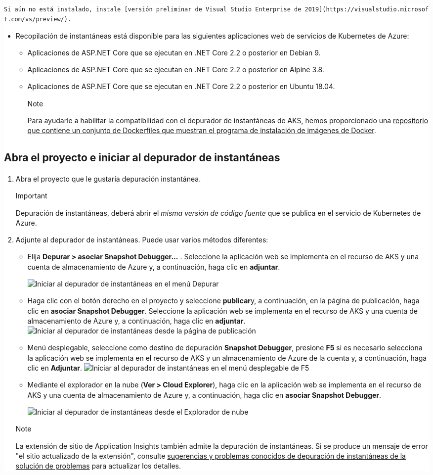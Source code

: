     Si aún no está instalado, instale [versión preliminar de Visual Studio Enterprise de 2019](https://visualstudio.microsoft.com/vs/preview/).

* Recopilación de instantáneas está disponible para las siguientes aplicaciones web de servicios de Kubernetes de Azure:
  * Aplicaciones de ASP.NET Core que se ejecutan en .NET Core 2.2 o posterior en Debian 9.
  * Aplicaciones de ASP.NET Core que se ejecutan en .NET Core 2.2 o posterior en Alpine 3.8.
  * Aplicaciones de ASP.NET Core que se ejecutan en .NET Core 2.2 o posterior en Ubuntu 18.04.

    > [!NOTE]
    > Para ayudarle a habilitar la compatibilidad con el depurador de instantáneas de AKS, hemos proporcionado una [repositorio que contiene un conjunto de Dockerfiles que muestran el programa de instalación de imágenes de Docker](https://github.com/Microsoft/vssnapshotdebugger-docker).

## <a name="open-your-project-and-start-the-snapshot-debugger"></a>Abra el proyecto e iniciar al depurador de instantáneas

1. Abra el proyecto que le gustaría depuración instantánea.

    > [!IMPORTANT]
    > Depuración de instantáneas, deberá abrir el *misma versión de código fuente* que se publica en el servicio de Kubernetes de Azure.

1. Adjunte al depurador de instantáneas. Puede usar varios métodos diferentes:

    * Elija **Depurar > asociar Snapshot Debugger...** . Seleccione la aplicación web se implementa en el recurso de AKS y una cuenta de almacenamiento de Azure y, a continuación, haga clic en **adjuntar**.
  
      ![Iniciar al depurador de instantáneas en el menú Depurar](../debugger/media/snapshot-debug-menu-attach.png)

    * Haga clic con el botón derecho en el proyecto y seleccione **publicar**y, a continuación, en la página de publicación, haga clic en **asociar Snapshot Debugger**. Seleccione la aplicación web se implementa en el recurso de AKS y una cuenta de almacenamiento de Azure y, a continuación, haga clic en **adjuntar**.
    ![Iniciar al depurador de instantáneas desde la página de publicación](../debugger/media/snapshot-publish-attach.png)

    * Menú desplegable, seleccione como destino de depuración **Snapshot Debugger**, presione **F5** si es necesario selecciona la aplicación web se implementa en el recurso de AKS y un almacenamiento de Azure de la cuenta y, a continuación, haga clic en  **Adjuntar**.
    ![Iniciar al depurador de instantáneas en el menú desplegable de F5](../debugger/media/snapshot-F5-dropdown-attach.png)

    * Mediante el explorador en la nube (**Ver > Cloud Explorer**), haga clic en la aplicación web se implementa en el recurso de AKS y una cuenta de almacenamiento de Azure y, a continuación, haga clic en **asociar Snapshot Debugger**.
  
      ![Iniciar al depurador de instantáneas desde el Explorador de nube](../debugger/media/snapshot-launch.png)

    > [!NOTE]
    > La extensión de sitio de Application Insights también admite la depuración de instantáneas. Si se produce un mensaje de error "el sitio actualizado de la extensión", consulte [sugerencias y problemas conocidos de depuración de instantáneas de la solución de problemas](../debugger/debug-live-azure-apps-troubleshooting.md) para actualizar los detalles.
